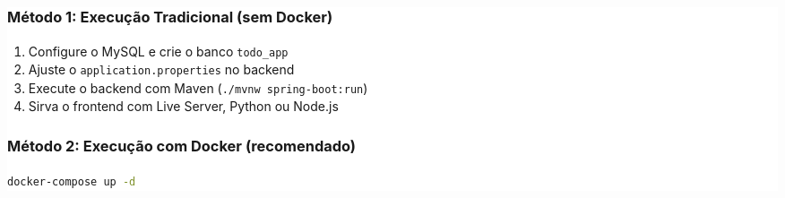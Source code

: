### Método 1: Execução Tradicional (sem Docker)
1. Configure o MySQL e crie o banco `todo_app`  
2. Ajuste o `application.properties` no backend  
3. Execute o backend com Maven (`./mvnw spring-boot:run`)  
4. Sirva o frontend com Live Server, Python ou Node.js  

### Método 2: Execução com Docker (recomendado)
```bash
docker-compose up -d
